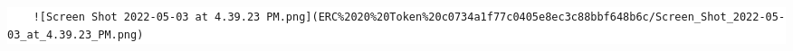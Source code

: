         ![Screen Shot 2022-05-03 at 4.39.23 PM.png](ERC%2020%20Token%20c0734a1f77c0405e8ec3c88bbf648b6c/Screen_Shot_2022-05-03_at_4.39.23_PM.png)
        